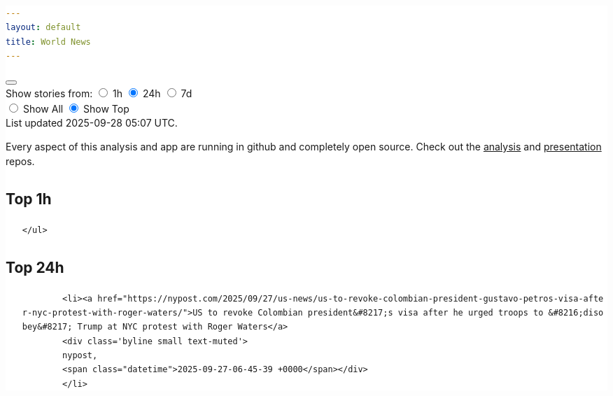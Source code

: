 ```yaml
---
layout: default
title: World News
---
```


<div markdown="0">

<div id="controls">
    <!-- a clickable gear button that opens/collapses a div containing controls for the feed -->
    <button class="btn btn-outline-secondary" type="button" data-bs-toggle="collapse" data-bs-target="#controls-collapse" aria-expanded="false" aria-controls="controls-collapse">
        <i class="fas fa-gear"></i>
    </button>
    <div class="collapse" id="controls-collapse">
        <!--- radio buttons for Show stories from 1h, 24h, 1d -->
        <div class="btn-group" role="group">
            Show stories from:
            <input class="btn-check" type="radio" name="period" id="period-1h" autocomplete="off">
            <label class="btn btn-secondary" for="period-1h">1h</label>
            <input class="btn-check" type="radio" name="period" id="period-24h" autocomplete="off" checked>
            <label class="btn btn-secondary" for="period-24h">24h</label>
            <input class="btn-check" type="radio" name="period" id="period-7d" autocomplete="off">
            <label class="btn btn-secondary" for="period-7d">7d</label>
        </div>
        <!--- radio buttons for Show All, Show Top -->
        <div class="btn-group" role="group">
            <input class="btn-check" type="radio" name="view" id="view-all" autocomplete="off">
            <label class="btn btn-secondary" for="view-all">Show All</label>
            <input class="btn-check" type="radio" name="view" id="view-top" autocomplete="off" checked>
            <label class="btn btn-secondary" for="view-top">Show Top</label>
        </div>
    </div>
</div>

<div class="byline small text-muted">List updated <span class="datetime">2025-09-28 05:07 UTC</span>.</div>

<p>Every aspect of this analysis and app are running in github and completely open source.
Check out the <a href="https://github.com/Castro-Media/Analysis">analysis</a> and
<a href="https://github.com/Castro-Media/TopStoryReview.com">presentation</a> repos.</p>
<div id="top1h" class="col-12">
    <h2>Top 1h</h2>
    <ul>
        
    </ul>
</div>

<div id="top24h" class="col-12">
    <h2>Top 24h</h2>
    <ul>
        
            <li><a href="https://nypost.com/2025/09/27/us-news/us-to-revoke-colombian-president-gustavo-petros-visa-after-nyc-protest-with-roger-waters/">US to revoke Colombian president&#8217;s visa after he urged troops to &#8216;disobey&#8217; Trump at NYC protest with Roger Waters</a>
            <div class='byline small text-muted'>
            nypost, 
            <span class="datetime">2025-09-27-06-45-39 +0000</span></div>
            </li>
        